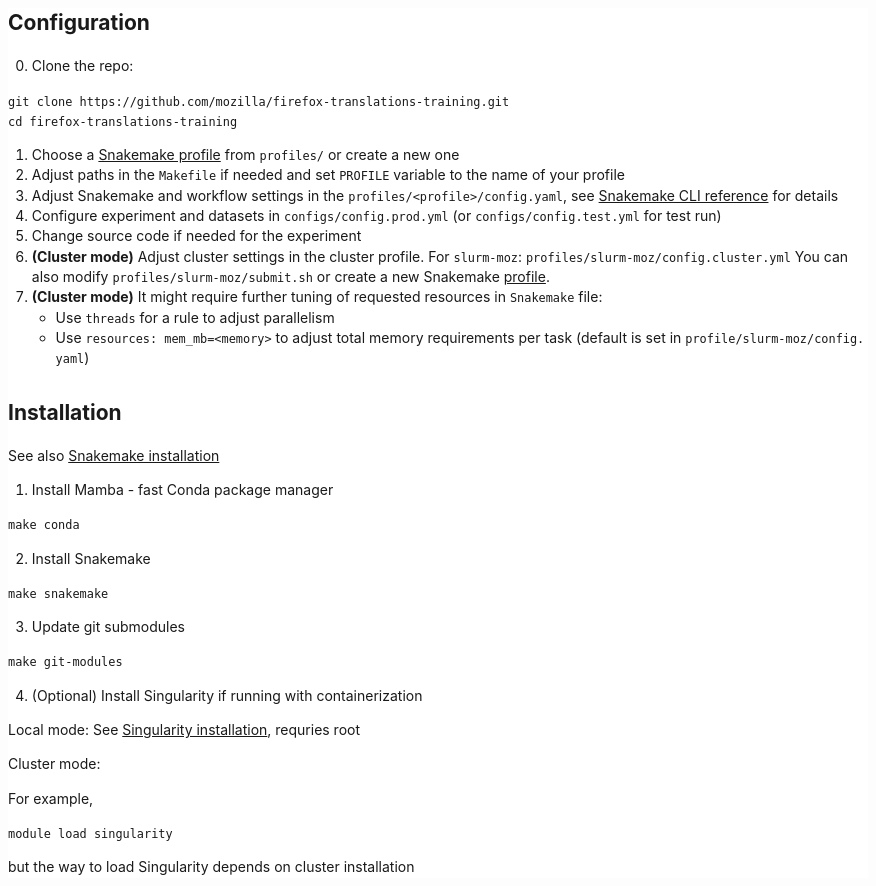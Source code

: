 ## Configuration

0. Clone the repo:
``` 
git clone https://github.com/mozilla/firefox-translations-training.git
cd firefox-translations-training
```
1. Choose a [Snakemake profile](https://github.com/Snakemake-Profiles) from `profiles/` or create a new one 
2. Adjust paths in the `Makefile` if needed and set `PROFILE` variable to the name of your profile
3. Adjust Snakemake and workflow settings in the `profiles/<profile>/config.yaml`, see [Snakemake CLI reference](https://snakemake.readthedocs.io/en/stable/executing/cli.html) for details
4. Configure experiment and datasets in `configs/config.prod.yml` (or `configs/config.test.yml` for test run)
5. Change source code if needed for the experiment
6. **(Cluster mode)** Adjust cluster settings in the cluster profile.
   For `slurm-moz`: `profiles/slurm-moz/config.cluster.yml`
   You can also modify `profiles/slurm-moz/submit.sh` or create a new Snakemake [profile](https://github.com/Snakemake-Profiles).
7. **(Cluster mode)** It might require further tuning of requested resources in `Snakemake` file:
    - Use `threads` for a rule to adjust parallelism
    - Use `resources: mem_mb=<memory>` to adjust total memory requirements per task 
      (default is set in `profile/slurm-moz/config.yaml`)

## Installation

See also [Snakemake installation](https://snakemake.readthedocs.io/en/stable/getting_started/installation.html)

1. Install Mamba - fast Conda package manager

```
make conda
```

2. Install Snakemake

```
make snakemake
```

3. Update git submodules

```
make git-modules
```

4. (Optional) Install Singularity if running with containerization 

Local mode: See [Singularity installation](https://sylabs.io/guides/3.8/user-guide/quick_start.html), requries root

Cluster mode: 

For example,
```
module load singularity
```
but the way to load Singularity depends on cluster installation
